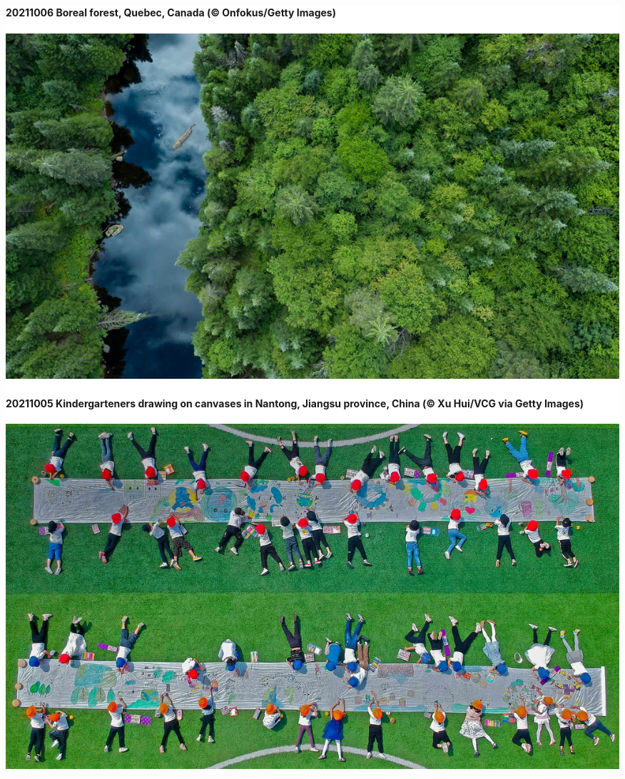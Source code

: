 #### 20211006 Boreal forest, Quebec, Canada (© Onfokus/Getty Images)

![](20211006_BorealQuebec_1920x1080.jpg)

#### 20211005 Kindergarteners drawing on canvases in Nantong, Jiangsu province, China (© Xu Hui/VCG via Getty Images)

![](20211005_Kindergarteners_1920x1080.jpg)
